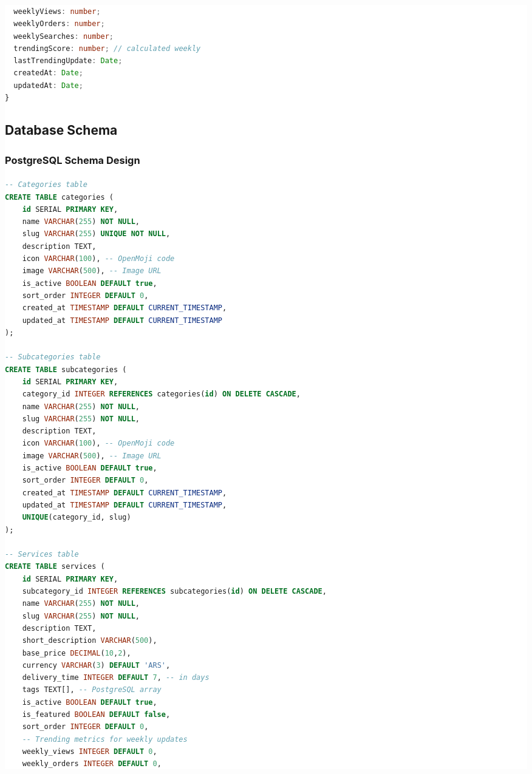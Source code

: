 ```typescript
  weeklyViews: number;
  weeklyOrders: number;
  weeklySearches: number;
  trendingScore: number; // calculated weekly
  lastTrendingUpdate: Date;
  createdAt: Date;
  updatedAt: Date;
}
```

## Database Schema

### PostgreSQL Schema Design

```sql
-- Categories table
CREATE TABLE categories (
    id SERIAL PRIMARY KEY,
    name VARCHAR(255) NOT NULL,
    slug VARCHAR(255) UNIQUE NOT NULL,
    description TEXT,
    icon VARCHAR(100), -- OpenMoji code
    image VARCHAR(500), -- Image URL
    is_active BOOLEAN DEFAULT true,
    sort_order INTEGER DEFAULT 0,
    created_at TIMESTAMP DEFAULT CURRENT_TIMESTAMP,
    updated_at TIMESTAMP DEFAULT CURRENT_TIMESTAMP
);

-- Subcategories table
CREATE TABLE subcategories (
    id SERIAL PRIMARY KEY,
    category_id INTEGER REFERENCES categories(id) ON DELETE CASCADE,
    name VARCHAR(255) NOT NULL,
    slug VARCHAR(255) NOT NULL,
    description TEXT,
    icon VARCHAR(100), -- OpenMoji code
    image VARCHAR(500), -- Image URL
    is_active BOOLEAN DEFAULT true,
    sort_order INTEGER DEFAULT 0,
    created_at TIMESTAMP DEFAULT CURRENT_TIMESTAMP,
    updated_at TIMESTAMP DEFAULT CURRENT_TIMESTAMP,
    UNIQUE(category_id, slug)
);

-- Services table
CREATE TABLE services (
    id SERIAL PRIMARY KEY,
    subcategory_id INTEGER REFERENCES subcategories(id) ON DELETE CASCADE,
    name VARCHAR(255) NOT NULL,
    slug VARCHAR(255) NOT NULL,
    description TEXT,
    short_description VARCHAR(500),
    base_price DECIMAL(10,2),
    currency VARCHAR(3) DEFAULT 'ARS',
    delivery_time INTEGER DEFAULT 7, -- in days
    tags TEXT[], -- PostgreSQL array
    is_active BOOLEAN DEFAULT true,
    is_featured BOOLEAN DEFAULT false,
    sort_order INTEGER DEFAULT 0,
    -- Trending metrics for weekly updates
    weekly_views INTEGER DEFAULT 0,
    weekly_orders INTEGER DEFAULT 0,
```